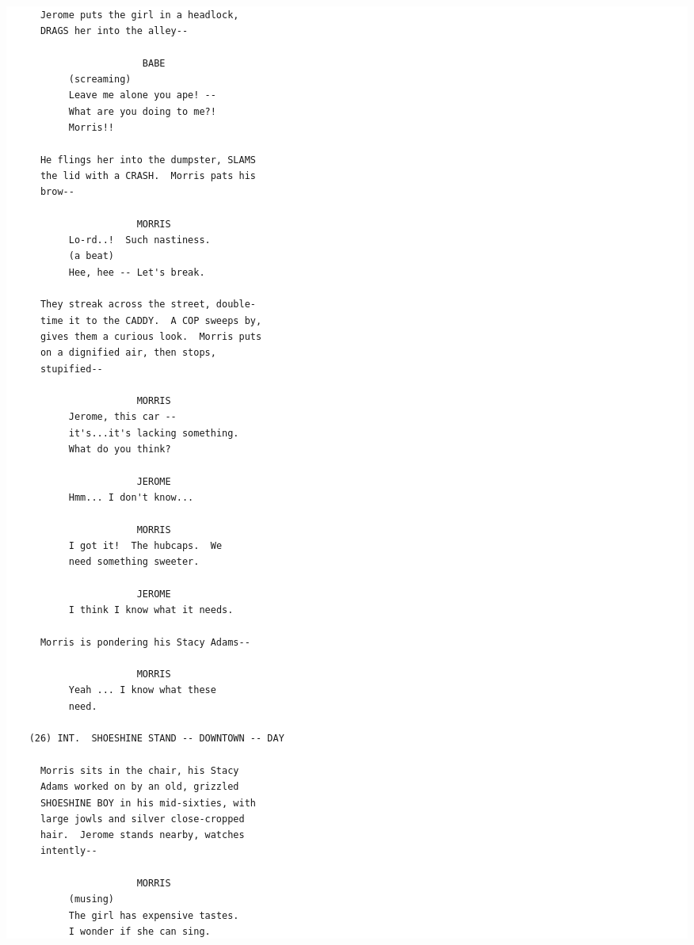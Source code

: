           Jerome puts the girl in a headlock,
          DRAGS her into the alley--

                            BABE
               (screaming)
               Leave me alone you ape! --
               What are you doing to me?!
               Morris!!

          He flings her into the dumpster, SLAMS
          the lid with a CRASH.  Morris pats his
          brow--

                           MORRIS
               Lo-rd..!  Such nastiness.
               (a beat)
               Hee, hee -- Let's break.

          They streak across the street, double-
          time it to the CADDY.  A COP sweeps by,
          gives them a curious look.  Morris puts
          on a dignified air, then stops,
          stupified--

                           MORRIS
               Jerome, this car --
               it's...it's lacking something.
               What do you think?

                           JEROME
               Hmm... I don't know...

                           MORRIS
               I got it!  The hubcaps.  We
               need something sweeter.

                           JEROME
               I think I know what it needs.

          Morris is pondering his Stacy Adams--

                           MORRIS
               Yeah ... I know what these
               need.

        (26) INT.  SHOESHINE STAND -- DOWNTOWN -- DAY

          Morris sits in the chair, his Stacy
          Adams worked on by an old, grizzled
          SHOESHINE BOY in his mid-sixties, with
          large jowls and silver close-cropped
          hair.  Jerome stands nearby, watches
          intently--

                           MORRIS
               (musing)
               The girl has expensive tastes.
               I wonder if she can sing.
